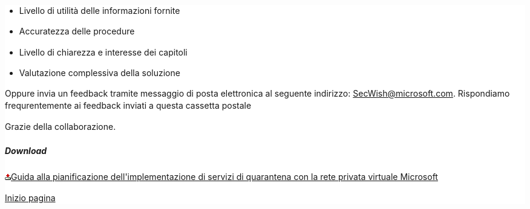 -   Livello di utilità delle informazioni fornite

-   Accuratezza delle procedure

-   Livello di chiarezza e interesse dei capitoli

-   Valutazione complessiva della soluzione

Oppure invia un feedback tramite messaggio di posta elettronica al seguente indirizzo: [SecWish@microsoft.com](mailto:secwish@microsoft.com). Rispondiamo frequrentemente ai feedback inviati a questa cassetta postale

Grazie della collaborazione.

##### Download

[![](/security-updates/images/Cc162926.icon_exe(it-it,TechNet.10).gif)Guida alla pianificazione dell'implementazione di servizi di quarantena con la rete privata virtuale Microsoft](http://go.microsoft.com/fwlink/?linkid=41308)

[](#mainsection)[Inizio pagina](#mainsection)
